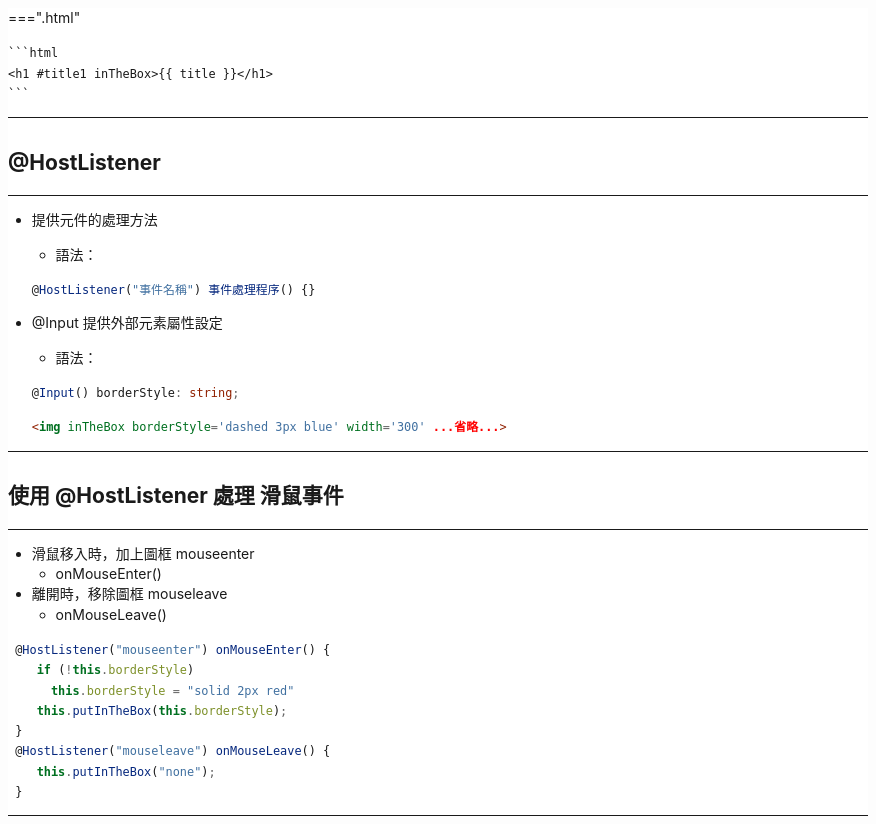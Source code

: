===".html"

    ```html
    <h1 #title1 inTheBox>{{ title }}</h1>
    ```

---

## @HostListener

---

- 提供元件的處理方法
    - 語法：
    
    ```ts
    @HostListener("事件名稱") 事件處理程序() {}
    ```
    
- @Input 提供外部元素屬性設定
    - 語法：
    
    ```ts
    @Input() borderStyle: string;
    ```
    
    ```html
    <img inTheBox borderStyle='dashed 3px blue' width='300' ...省略...>
    ```
    

---

## 使用 @HostListener 處理 滑鼠事件

---

- 滑鼠移入時，加上圖框 mouseenter
    - onMouseEnter()
- 離開時，移除圖框 mouseleave
    - onMouseLeave()

```ts
 @HostListener("mouseenter") onMouseEnter() {
    if (!this.borderStyle)
      this.borderStyle = "solid 2px red"
    this.putInTheBox(this.borderStyle);
 }
 @HostListener("mouseleave") onMouseLeave() {
    this.putInTheBox("none");
 }
```

---
